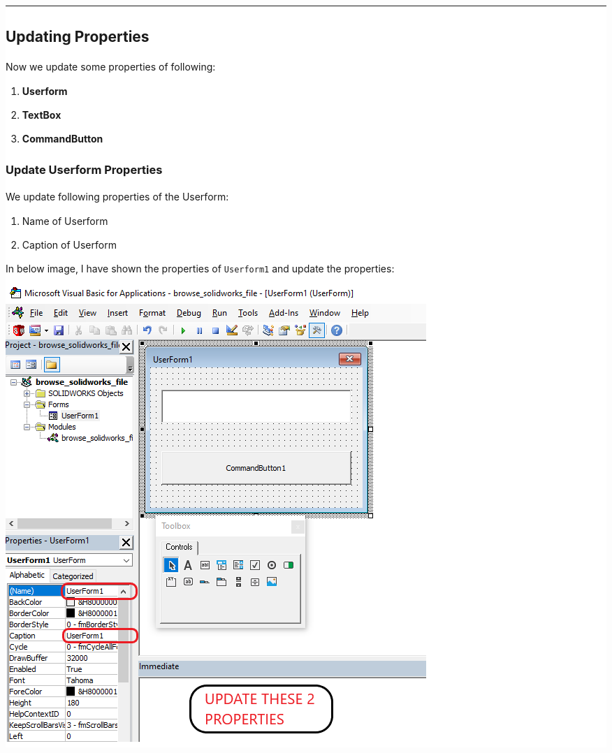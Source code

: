 ***

## Updating Properties

Now we update some properties of following:

1. **Userform**

2. **TextBox**

3. **CommandButton**

### Update Userform Properties

We update following properties of the Userform:

1. Name of Userform

2. Caption of Userform

In below image, I have shown the properties of `Userform1` and update the properties:

![update-userform-properties](/assets/vba-images/browse-solidworks-files/update-userform-properties.png)
